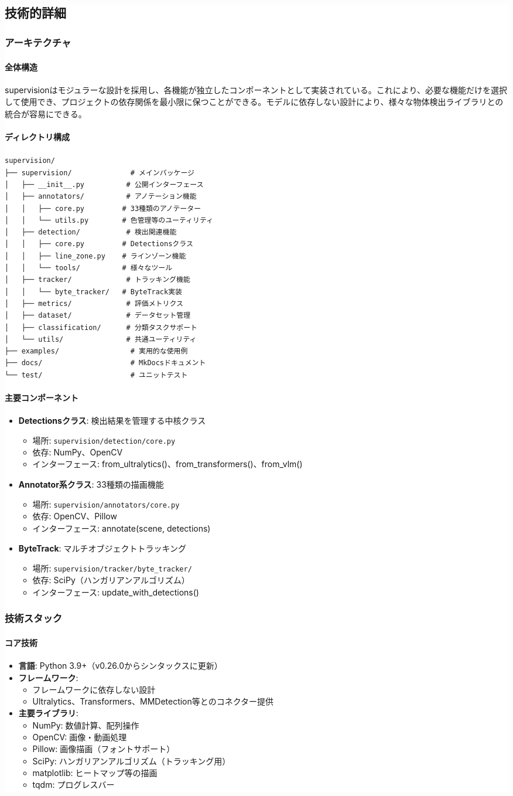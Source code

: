 ## 技術的詳細
### アーキテクチャ
#### 全体構造
supervisionはモジュラーな設計を採用し、各機能が独立したコンポーネントとして実装されている。これにより、必要な機能だけを選択して使用でき、プロジェクトの依存関係を最小限に保つことができる。モデルに依存しない設計により、様々な物体検出ライブラリとの統合が容易にできる。

#### ディレクトリ構成
```
supervision/
├── supervision/              # メインパッケージ
│   ├── __init__.py          # 公開インターフェース
│   ├── annotators/          # アノテーション機能
│   │   ├── core.py         # 33種類のアノテーター
│   │   └── utils.py        # 色管理等のユーティリティ
│   ├── detection/           # 検出関連機能
│   │   ├── core.py         # Detectionsクラス
│   │   ├── line_zone.py    # ラインゾーン機能
│   │   └── tools/          # 様々なツール
│   ├── tracker/             # トラッキング機能
│   │   └── byte_tracker/   # ByteTrack実装
│   ├── metrics/             # 評価メトリクス
│   ├── dataset/             # データセット管理
│   ├── classification/      # 分類タスクサポート
│   └── utils/               # 共通ユーティリティ
├── examples/                 # 実用的な使用例
├── docs/                     # MkDocsドキュメント
└── test/                     # ユニットテスト
```

#### 主要コンポーネント
- **Detectionsクラス**: 検出結果を管理する中核クラス
  - 場所: `supervision/detection/core.py`
  - 依存: NumPy、OpenCV
  - インターフェース: from_ultralytics()、from_transformers()、from_vlm()

- **Annotator系クラス**: 33種類の描画機能
  - 場所: `supervision/annotators/core.py`
  - 依存: OpenCV、Pillow
  - インターフェース: annotate(scene, detections)

- **ByteTrack**: マルチオブジェクトトラッキング
  - 場所: `supervision/tracker/byte_tracker/`
  - 依存: SciPy（ハンガリアンアルゴリズム）
  - インターフェース: update_with_detections()

### 技術スタック
#### コア技術
- **言語**: Python 3.9+（v0.26.0からシンタックスに更新）
- **フレームワーク**: 
  - フレームワークに依存しない設計
  - Ultralytics、Transformers、MMDetection等とのコネクター提供
- **主要ライブラリ**: 
  - NumPy: 数値計算、配列操作
  - OpenCV: 画像・動画処理
  - Pillow: 画像描画（フォントサポート）
  - SciPy: ハンガリアンアルゴリズム（トラッキング用）
  - matplotlib: ヒートマップ等の描画
  - tqdm: プログレスバー
